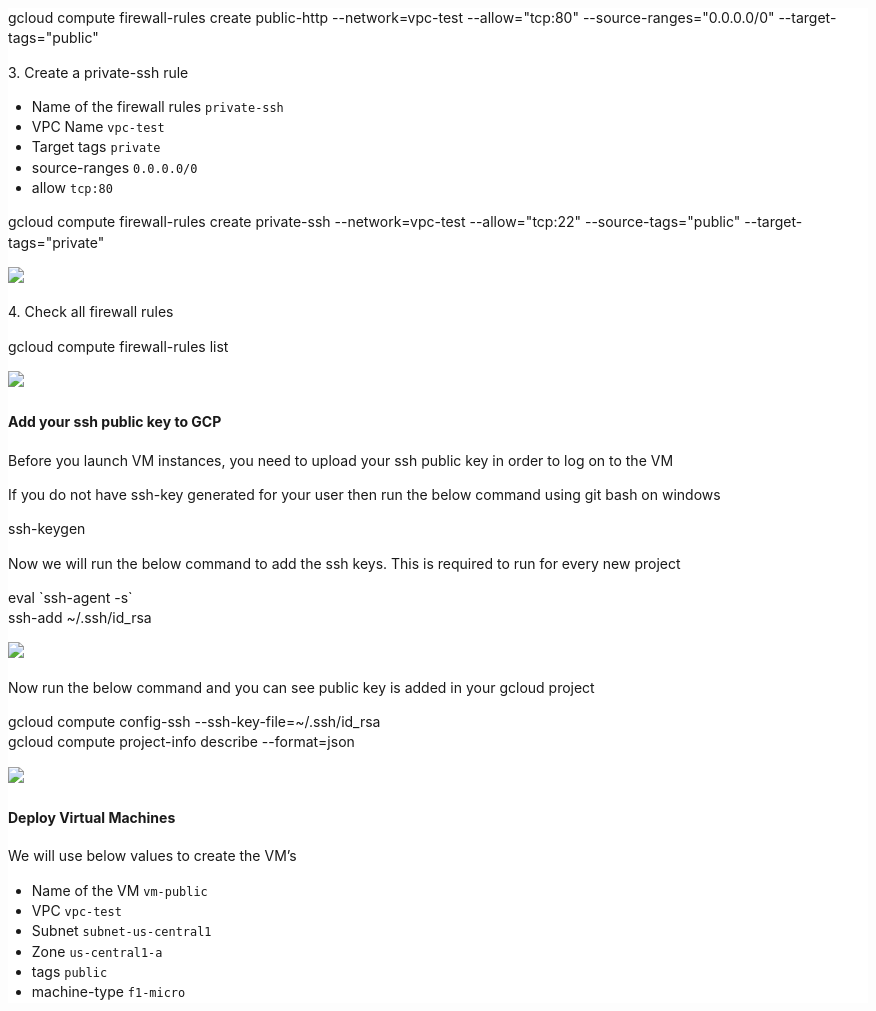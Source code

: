 gcloud compute firewall-rules create public-http --network=vpc-test --allow="tcp:80" --source-ranges="0.0.0.0/0" --target-tags="public"

3\. Create a private-ssh rule

- Name of the firewall rules `private-ssh`
- VPC Name `vpc-test`
- Target tags `private`
- source-ranges `0.0.0.0/0`
- allow `tcp:80`

gcloud compute firewall-rules create private-ssh --network=vpc-test --allow="tcp:22" --source-tags="public" --target-tags="private"

![](https://cdn-images-1.medium.com/max/880/1*TW75bQIAUOFNgryi6gNOpA.png)

4\. Check all firewall rules

gcloud compute firewall-rules list

![](https://cdn-images-1.medium.com/max/880/1*pEYiEp5BWi1Acg-Drng5sw.png)

#### **Add your ssh public key to GCP**

Before you launch VM instances, you need to upload your ssh public key in order to log on to the VM

If you do not have ssh-key generated for your user then run the below command using git bash on windows

ssh-keygen

Now we will run the below command to add the ssh keys. This is required to run for every new project

eval \`ssh-agent -s\`   
ssh-add ~/.ssh/id\_rsa

![](https://cdn-images-1.medium.com/max/880/1*-PThgzRlyKhnU2xW-QVUmA.png)

Now run the below command and you can see public key is added in your gcloud project

gcloud compute config-ssh --ssh-key-file=~/.ssh/id\_rsa  
gcloud compute project-info describe --format=json

![](https://cdn-images-1.medium.com/max/880/1*38-Vyx9Bs0Dn4IvVOjWu_w.png)

#### Deploy Virtual Machines

We will use below values to create the VM’s

- Name of the VM `vm-public` 
- VPC `vpc-test` 
- Subnet `subnet-us-central1` 
- Zone `us-central1-a` 
- tags `public`
- machine-type `f1-micro`
